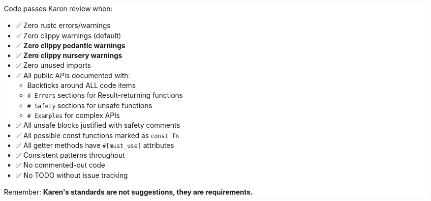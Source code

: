 Code passes Karen review when:
- ✅ Zero rustc errors/warnings
- ✅ Zero clippy warnings (default)
- ✅ **Zero clippy pedantic warnings**
- ✅ **Zero clippy nursery warnings**
- ✅ Zero unused imports
- ✅ All public APIs documented with:
  - Backticks around ALL code items
  - `# Errors` sections for Result-returning functions
  - `# Safety` sections for unsafe functions
  - `# Examples` for complex APIs
- ✅ All unsafe blocks justified with safety comments
- ✅ All possible const functions marked as `const fn`
- ✅ All getter methods have `#[must_use]` attributes
- ✅ Consistent patterns throughout
- ✅ No commented-out code
- ✅ No TODO without issue tracking

Remember: **Karen's standards are not suggestions, they are requirements.**
